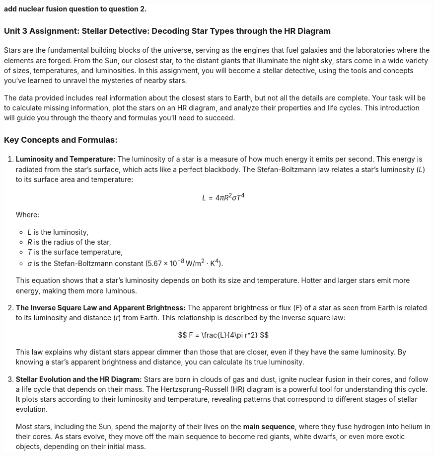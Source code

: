 **add nuclear fusion question to question 2.**

### **Unit 3 Assignment: Stellar Detective: Decoding Star Types through the HR Diagram**

Stars are the fundamental building blocks of the universe, serving as the engines that fuel galaxies and the laboratories where the elements are forged. From the Sun, our closest star, to the distant giants that illuminate the night sky, stars come in a wide variety of sizes, temperatures, and luminosities. In this assignment, you will become a stellar detective, using the tools and concepts you’ve learned to unravel the mysteries of nearby stars.

The data provided includes real information about the closest stars to Earth, but not all the details are complete. Your task will be to calculate missing information, plot the stars on an HR diagram, and analyze their properties and life cycles. This introduction will guide you through the theory and formulas you’ll need to succeed.

### **Key Concepts and Formulas:**

1. **Luminosity and Temperature:**
   The luminosity of a star is a measure of how much energy it emits per second. This energy is radiated from the star’s surface, which acts like a perfect blackbody. The Stefan-Boltzmann law relates a star’s luminosity ($L$) to its surface area and temperature:

   $$
   L = 4\pi R^2 \sigma T^4
   $$

   Where:
   - $L$ is the luminosity,
   - $R$ is the radius of the star,
   - $T$ is the surface temperature,
   - $\sigma$ is the Stefan-Boltzmann constant ($5.67 \times 10^{-8} \, \text{W/m}^2 \cdot \text{K}^4$).

   This equation shows that a star’s luminosity depends on both its size and temperature. Hotter and larger stars emit more energy, making them more luminous.

2. **The Inverse Square Law and Apparent Brightness:**
   The apparent brightness or flux ($F$) of a star as seen from Earth is related to its luminosity and distance ($r$) from Earth. This relationship is described by the inverse square law:

   $$
   F = \frac{L}{4\pi r^2}
   $$

   This law explains why distant stars appear dimmer than those that are closer, even if they have the same luminosity. By knowing a star’s apparent brightness and distance, you can calculate its true luminosity.

3. **Stellar Evolution and the HR Diagram:**
   Stars are born in clouds of gas and dust, ignite nuclear fusion in their cores, and follow a life cycle that depends on their mass. The Hertzsprung-Russell (HR) diagram is a powerful tool for understanding this cycle. It plots stars according to their luminosity and temperature, revealing patterns that correspond to different stages of stellar evolution.

   Most stars, including the Sun, spend the majority of their lives on the **main sequence**, where they fuse hydrogen into helium in their cores. As stars evolve, they move off the main sequence to become red giants, white dwarfs, or even more exotic objects, depending on their initial mass.
